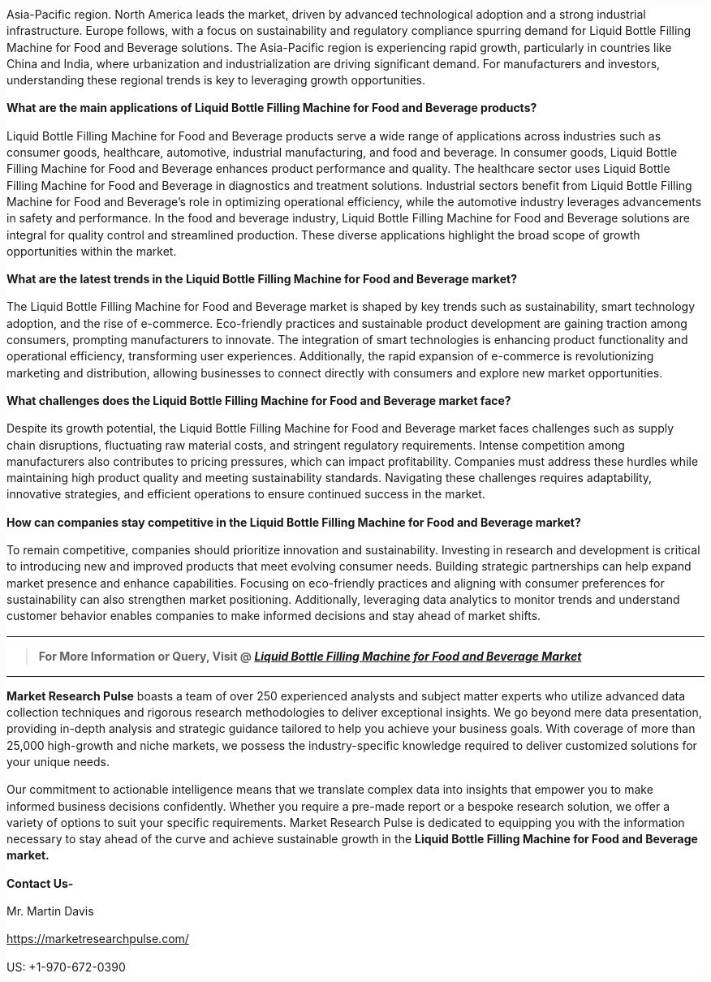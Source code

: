 Asia-Pacific region. North America leads the market, driven by advanced technological adoption and a strong industrial infrastructure. Europe follows, with a focus on sustainability and regulatory compliance spurring demand for Liquid Bottle Filling Machine for Food and Beverage solutions. The Asia-Pacific region is experiencing rapid growth, particularly in countries like China and India, where urbanization and industrialization are driving significant demand. For manufacturers and investors, understanding these regional trends is key to leveraging growth opportunities.</p><p><strong>What are the main applications of Liquid Bottle Filling Machine for Food and Beverage products?</strong></p><p>Liquid Bottle Filling Machine for Food and Beverage products serve a wide range of applications across industries such as consumer goods, healthcare, automotive, industrial manufacturing, and food and beverage. In consumer goods, Liquid Bottle Filling Machine for Food and Beverage enhances product performance and quality. The healthcare sector uses Liquid Bottle Filling Machine for Food and Beverage in diagnostics and treatment solutions. Industrial sectors benefit from Liquid Bottle Filling Machine for Food and Beverage&rsquo;s role in optimizing operational efficiency, while the automotive industry leverages advancements in safety and performance. In the food and beverage industry, Liquid Bottle Filling Machine for Food and Beverage solutions are integral for quality control and streamlined production. These diverse applications highlight the broad scope of growth opportunities within the market.</p><p><strong>What are the latest trends in the Liquid Bottle Filling Machine for Food and Beverage market?</strong></p><p>The Liquid Bottle Filling Machine for Food and Beverage market is shaped by key trends such as sustainability, smart technology adoption, and the rise of e-commerce. Eco-friendly practices and sustainable product development are gaining traction among consumers, prompting manufacturers to innovate. The integration of smart technologies is enhancing product functionality and operational efficiency, transforming user experiences. Additionally, the rapid expansion of e-commerce is revolutionizing marketing and distribution, allowing businesses to connect directly with consumers and explore new market opportunities.</p><p><strong>What challenges does the Liquid Bottle Filling Machine for Food and Beverage market face?</strong></p><p>Despite its growth potential, the Liquid Bottle Filling Machine for Food and Beverage market faces challenges such as supply chain disruptions, fluctuating raw material costs, and stringent regulatory requirements. Intense competition among manufacturers also contributes to pricing pressures, which can impact profitability. Companies must address these hurdles while maintaining high product quality and meeting sustainability standards. Navigating these challenges requires adaptability, innovative strategies, and efficient operations to ensure continued success in the market.</p><p><strong>How can companies stay competitive in the Liquid Bottle Filling Machine for Food and Beverage market?</strong></p><p>To remain competitive, companies should prioritize innovation and sustainability. Investing in research and development is critical to introducing new and improved products that meet evolving consumer needs. Building strategic partnerships can help expand market presence and enhance capabilities. Focusing on eco-friendly practices and aligning with consumer preferences for sustainability can also strengthen market positioning. Additionally, leveraging data analytics to monitor trends and understand customer behavior enables companies to make informed decisions and stay ahead of market shifts.</p><hr /><blockquote><p><strong>For More Information or Query, Visit @&nbsp;<em><a href="https://marketresearchpulse.com/report/27416/liquid-bottle-filling-machine-for-food-and-beverage-market?utm_source=Linkedin&utm_medium=026">Liquid Bottle Filling Machine for Food and Beverage Market</a></em></strong></p></blockquote><hr /><p><strong>Market Research Pulse</strong> boasts a team of over 250 experienced analysts and subject matter experts who utilize advanced data collection techniques and rigorous research methodologies to deliver exceptional insights. We go beyond mere data presentation, providing in-depth analysis and strategic guidance tailored to help you achieve your business goals. With coverage of more than 25,000 high-growth and niche markets, we possess the industry-specific knowledge required to deliver customized solutions for your unique needs.</p><p>Our commitment to actionable intelligence means that we translate complex data into insights that empower you to make informed business decisions confidently. Whether you require a pre-made report or a bespoke research solution, we offer a variety of options to suit your specific requirements. Market Research Pulse is dedicated to equipping you with the information necessary to stay ahead of the curve and achieve sustainable growth in the <strong>Liquid Bottle Filling Machine for Food and Beverage market.</strong></p><p><strong>Contact Us-</strong></p><p>Mr. Martin Davis</p><p>https://marketresearchpulse.com/</p><p>US: +1-970-672-0390</p>
